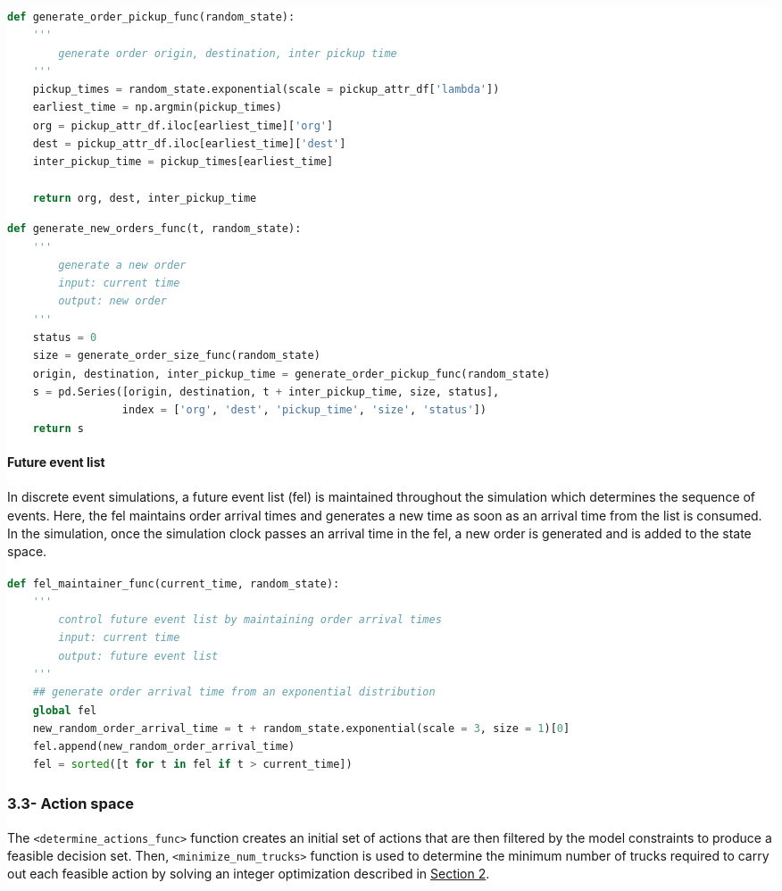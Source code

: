 
```python
def generate_order_pickup_func(random_state):
    '''
        generate order origin, destination, inter pickup time
    '''
    pickup_times = random_state.exponential(scale = pickup_attr_df['lambda'])
    earliest_time = np.argmin(pickup_times)
    org = pickup_attr_df.iloc[earliest_time]['org']
    dest = pickup_attr_df.iloc[earliest_time]['dest']
    inter_pickup_time = pickup_times[earliest_time]

    return org, dest, inter_pickup_time
```


```python
def generate_new_orders_func(t, random_state):
    '''
        generate a new order
        input: current time
        output: new order
    '''
    status = 0
    size = generate_order_size_func(random_state)
    origin, destination, inter_pickup_time = generate_order_pickup_func(random_state)
    s = pd.Series([origin, destination, t + inter_pickup_time, size, status],
                  index = ['org', 'dest', 'pickup_time', 'size', 'status'])
    return s
```

#### Future event list
In discrete event simulations, a future event list (fel) is maintained throughout the simulation which determines the sequence of events. Here, the fel maintains order arrival times and generates a new time as soon as an arrival time from the list is consumed. In the simulation, once the simulation clock passes an arrival time in the fel, a new order is generated and is added to the state space.


```python
def fel_maintainer_func(current_time, random_state):
    '''
        control future event list by maintaining order arrival times
        input: current time
        output: future event list
    '''
    ## generate order arrival time from an exponential distribution
    global fel
    new_random_order_arrival_time = t + random_state.exponential(scale = 3, size = 1)[0]
    fel.append(new_random_order_arrival_time)
    fel = sorted([t for t in fel if t > current_time])
```

### 3.3- Action space <a name="action"></a>

The `<determine_actions_func>` function creates an initial set of actions that are then filtered by the model constraints to produce a feasible decision set. Then, `<minimize_num_trucks>` function is used to determine the minimum number of trucks required to carry out each feasible action by solving an integer optimization described in [Section 2](#dp-model).
